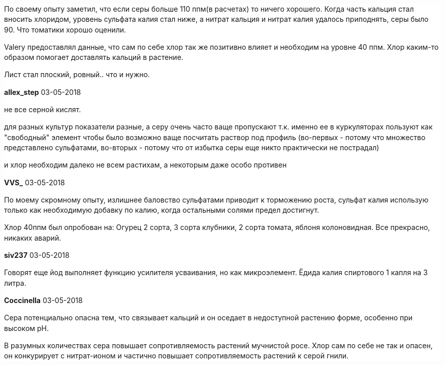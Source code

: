 По своему опыту заметил, что если серы больше 110 ппм(в расчетах) то ничего хорошего. Когда часть кальция стал вносить хлоридом, уровень сульфата калия стал ниже, а нитрат кальция и нитрат калия удалось приподнять, серы было 90. Что томатики хорошо оценили.

Valery предоставлял данные, что сам по себе хлор так же позитивно влияет и необходим на уровне 40 ппм. Хлор каким-то образом помогает доставлять кальций в растение.

Лист стал плоский, ровный.. что и нужно.


**allex_step** 03-05-2018

не все серной кислят.

для разных культур показатели разные, а серу очень часто ваще пропускают т.к. именно ее в куркуляторах пользуют как "свободный" элемент чтобы было возможно ваще посчитать раствор под профиль (во-первых - потому что множество представлено сульфатами, во-вторых - потому что от избытка серы еще никто практически не пострадал)

и хлор необходим далеко не всем растихам, а некоторым даже особо противен


**VVS_** 03-05-2018

По моему скромному опыту, излишнее баловство сульфатами приводит к торможению роста, сульфат калия использую только как необходимую добавку по калию, когда остальными солями предел достигнут.

Хлор 40ппм был опробован на: Огурец 2 сорта, 3 сорта клубники, 2 сорта томата, яблоня колоновидная. Все прекрасно, никаких аварий.


**siv237** 03-05-2018

Говорят еще йод выполняет функцию усилителя усваивания, но как микроэлемент. Ёдида калия спиртового 1 капля на 3 литра.


**Coccinella** 03-05-2018

Сера потенциально опасна тем, что связывает кальций и он оседает в недоступной растению форме, особенно при высоком рН.

В разумных количествах сера повышает сопротивляемость растений мучнистой росе. Хлор сам по себе не так и опасен, он конкурирует с нитрат-ионом и частично повышает сопротивляемость растений к серой гнили.


